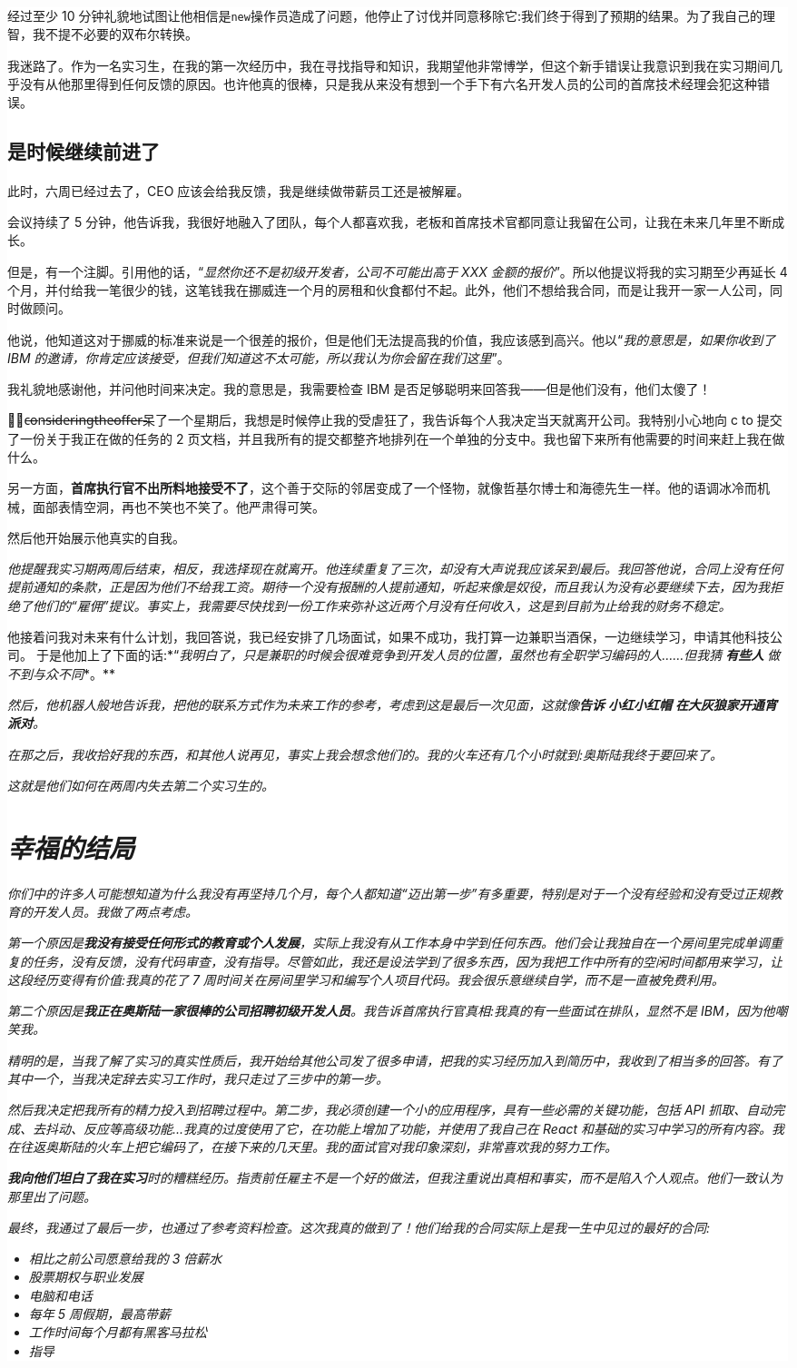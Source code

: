 经过至少 10 分钟礼貌地试图让他相信是`new`操作员造成了问题，他停止了讨伐并同意移除它:我们终于得到了预期的结果。为了我自己的理智，我不提不必要的双布尔转换。

我迷路了。作为一名实习生，在我的第一次经历中，我在寻找指导和知识，我期望他非常博学，但这个新手错误让我意识到我在实习期间几乎没有从他那里得到任何反馈的原因。也许他真的很棒，只是我从来没有想到一个手下有六名开发人员的公司的首席技术经理会犯这种错误。

## 是时候继续前进了

此时，六周已经过去了，CEO 应该会给我反馈，我是继续做带薪员工还是被解雇。

会议持续了 5 分钟，他告诉我，我很好地融入了团队，每个人都喜欢我，老板和首席技术官都同意让我留在公司，让我在未来几年里不断成长。

但是，有一个注脚。引用他的话，“*显然你还不是初级开发者，公司不可能出高于 XXX 金额的报价*”。所以他提议将我的实习期至少再延长 4 个月，并付给我一笔很少的钱，这笔钱我在挪威连一个月的房租和伙食都付不起。此外，他们不想给我合同，而是让我开一家一人公司，同时做顾问。

他说，他知道这对于挪威的标准来说是一个很差的报价，但是他们无法提高我的价值，我应该感到高兴。他以“*我的意思是，如果你收到了 IBM 的邀请，你肯定应该接受，但我们知道这不太可能，所以我认为你会留在我们这里*”。

我礼貌地感谢他，并问他时间来决定。我的意思是，我需要检查 IBM 是否足够聪明来回答我——但是他们没有，他们太傻了！

在̶c̶o̶n̶s̶i̶d̶e̶r̶i̶n̶g̶̶t̶h̶e̶̶o̶f̶f̶e̶r̶呆了一个星期后，我想是时候停止我的受虐狂了，我告诉每个人我决定当天就离开公司。我特别小心地向 c to 提交了一份关于我正在做的任务的 2 页文档，并且我所有的提交都整齐地排列在一个单独的分支中。我也留下来所有他需要的时间来赶上我在做什么。

另一方面，**首席执行官不出所料地接受不了**，这个善于交际的邻居变成了一个怪物，就像哲基尔博士和海德先生一样。他的语调冰冷而机械，面部表情空洞，再也不笑也不笑了。他严肃得可笑。

然后他开始展示他真实的自我。

*他提醒我实习期两周后结束，相反，我选择现在就离开。他连续重复了三次，却没有大声说我应该呆到最后。我回答他说，合同上没有任何提前通知的条款，正是因为他们不给我工资。期待一个没有报酬的人提前通知，听起来像是奴役，而且我认为没有必要继续下去，因为我拒绝了他们的“雇佣”提议。事实上，我需要尽快找到一份工作来弥补这近两个月没有任何收入，这是到目前为止给我的财务不稳定。*

他接着问我对未来有什么计划，我回答说，我已经安排了几场面试，如果不成功，我打算一边兼职当酒保，一边继续学习，申请其他科技公司。
于是他加上了下面的话:*“*我明白了，只是兼职的时候会很难竞争到开发人员的位置，虽然也有全职学习编码的人……但我猜* ***有些人*** *做不到与众不同**。**

*然后，他机器人般地告诉我，把他的联系方式作为未来工作的参考，考虑到这是最后一次见面，这就像**告诉** **小红小红帽** **在大灰狼家开通宵派对**。*

*在那之后，我收拾好我的东西，和其他人说再见，事实上我会想念他们的。我的火车还有几个小时就到:奥斯陆我终于要回来了。*

*这就是他们如何在两周内失去第二个实习生的。*

# *幸福的结局*

*你们中的许多人可能想知道为什么我没有再坚持几个月，每个人都知道“迈出第一步”有多重要，特别是对于一个没有经验和没有受过正规教育的开发人员。我做了两点考虑。*

*第一个原因是**我没有接受任何形式的教育或个人发展**，实际上我没有从工作本身中学到任何东西。他们会让我独自在一个房间里完成单调重复的任务，没有反馈，没有代码审查，没有指导。尽管如此，我还是设法学到了很多东西，因为我把工作中所有的空闲时间都用来学习，让这段经历变得有价值:我真的花了 7 周时间关在房间里学习和编写个人项目代码。我会很乐意继续自学，而不是一直被免费利用。*

*第二个原因是**我正在奥斯陆一家很棒的公司招聘初级开发人员**。我告诉首席执行官真相:我真的有一些面试在排队，显然不是 IBM，因为他嘲笑我。*

*精明的是，当我了解了实习的真实性质后，我开始给其他公司发了很多申请，把我的实习经历加入到简历中，我收到了相当多的回答。有了其中一个，当我决定辞去实习工作时，我只走过了三步中的第一步。*

*然后我决定把我所有的精力投入到招聘过程中。第二步，我必须创建一个小的应用程序，具有一些必需的关键功能，包括 API 抓取、自动完成、去抖动、反应等高级功能...我真的过度使用了它，在功能上增加了功能，并使用了我自己在 React 和基础的实习中学习的所有内容。我在往返奥斯陆的火车上把它编码了，在接下来的几天里。我的面试官对我印象深刻，非常喜欢我的努力工作。*

***我向他们坦白了我在实习**时的糟糕经历。指责前任雇主不是一个好的做法，但我注重说出真相和事实，而不是陷入个人观点。他们一致认为那里出了问题。*

*最终，我通过了最后一步，也通过了参考资料检查。这次我真的做到了！他们给我的合同实际上是我一生中见过的最好的合同:*

*   *相比之前公司愿意给我的 3 倍薪水*
*   *股票期权与职业发展*
*   *电脑和电话*
*   *每年 5 周假期，最高带薪*
*   *工作时间每个月都有黑客马拉松*
*   *指导*

